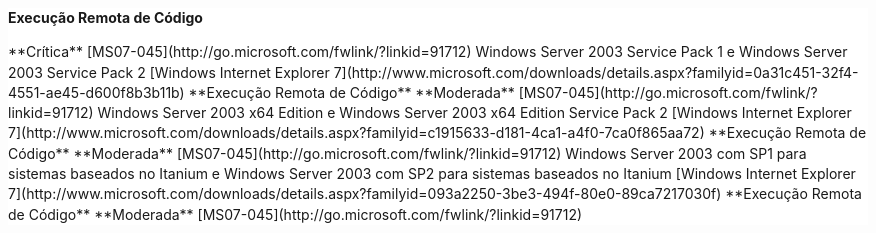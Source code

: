 **Execução Remota de Código**
</td>
<td style="border:1px solid black;">
**Crítica**
</td>
<td style="border:1px solid black;">
[MS07-045](http://go.microsoft.com/fwlink/?linkid=91712)
</td>
</tr>
<tr class="alternateRow">
<td style="border:1px solid black;">
Windows Server 2003 Service Pack 1 e Windows Server 2003 Service Pack 2
</td>
<td style="border:1px solid black;">
[Windows Internet Explorer 7](http://www.microsoft.com/downloads/details.aspx?familyid=0a31c451-32f4-4551-ae45-d600f8b3b11b)
</td>
<td style="border:1px solid black;">
**Execução Remota de Código**
</td>
<td style="border:1px solid black;">
**Moderada**
</td>
<td style="border:1px solid black;">
[MS07-045](http://go.microsoft.com/fwlink/?linkid=91712)
</td>
</tr>
<tr>
<td style="border:1px solid black;">
Windows Server 2003 x64 Edition e Windows Server 2003 x64 Edition Service Pack 2
</td>
<td style="border:1px solid black;">
[Windows Internet Explorer 7](http://www.microsoft.com/downloads/details.aspx?familyid=c1915633-d181-4ca1-a4f0-7ca0f865aa72)
</td>
<td style="border:1px solid black;">
**Execução Remota de Código**
</td>
<td style="border:1px solid black;">
**Moderada**
</td>
<td style="border:1px solid black;">
[MS07-045](http://go.microsoft.com/fwlink/?linkid=91712)
</td>
</tr>
<tr class="alternateRow">
<td style="border:1px solid black;">
Windows Server 2003 com SP1 para sistemas baseados no Itanium e Windows Server 2003 com SP2 para sistemas baseados no Itanium
</td>
<td style="border:1px solid black;">
[Windows Internet Explorer 7](http://www.microsoft.com/downloads/details.aspx?familyid=093a2250-3be3-494f-80e0-89ca7217030f)
</td>
<td style="border:1px solid black;">
**Execução Remota de Código**
</td>
<td style="border:1px solid black;">
**Moderada**
</td>
<td style="border:1px solid black;">
[MS07-045](http://go.microsoft.com/fwlink/?linkid=91712)
</td>
</tr>